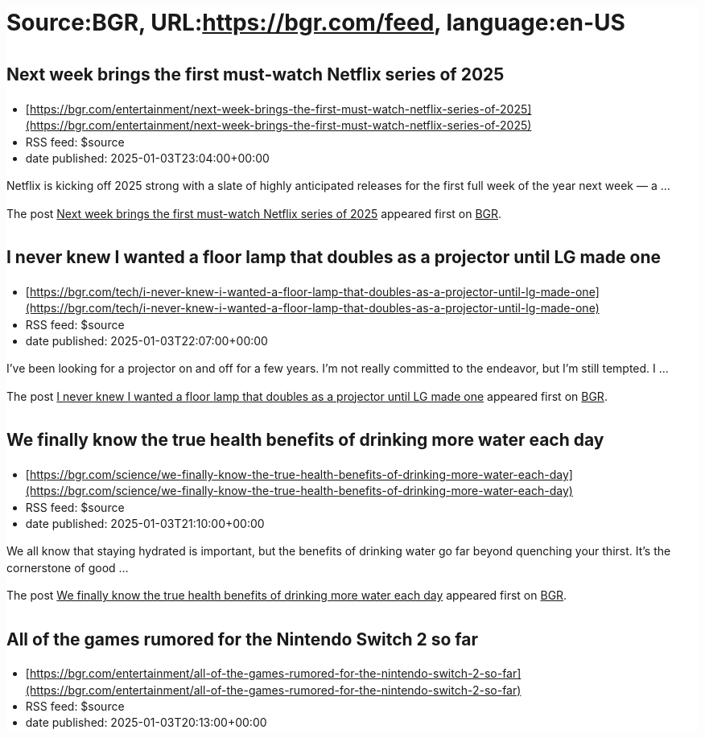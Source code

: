 # Source:BGR, URL:https://bgr.com/feed, language:en-US

## Next week brings the first must-watch Netflix series of 2025
 - [https://bgr.com/entertainment/next-week-brings-the-first-must-watch-netflix-series-of-2025](https://bgr.com/entertainment/next-week-brings-the-first-must-watch-netflix-series-of-2025)
 - RSS feed: $source
 - date published: 2025-01-03T23:04:00+00:00

<p>Netflix is kicking off 2025 strong with a slate of highly anticipated releases for the first full week of the year next week — a &#8230;</p>
<p>The post <a href="https://bgr.com/entertainment/next-week-brings-the-first-must-watch-netflix-series-of-2025/">Next week brings the first must-watch Netflix series of 2025</a> appeared first on <a href="https://bgr.com">BGR</a>.</p>

## I never knew I wanted a floor lamp that doubles as a projector until LG made one
 - [https://bgr.com/tech/i-never-knew-i-wanted-a-floor-lamp-that-doubles-as-a-projector-until-lg-made-one](https://bgr.com/tech/i-never-knew-i-wanted-a-floor-lamp-that-doubles-as-a-projector-until-lg-made-one)
 - RSS feed: $source
 - date published: 2025-01-03T22:07:00+00:00

<p>I&#8217;ve been looking for a projector on and off for a few years. I&#8217;m not really committed to the endeavor, but I&#8217;m still tempted. I &#8230;</p>
<p>The post <a href="https://bgr.com/tech/i-never-knew-i-wanted-a-floor-lamp-that-doubles-as-a-projector-until-lg-made-one/">I never knew I wanted a floor lamp that doubles as a projector until LG made one</a> appeared first on <a href="https://bgr.com">BGR</a>.</p>

## We finally know the true health benefits of drinking more water each day
 - [https://bgr.com/science/we-finally-know-the-true-health-benefits-of-drinking-more-water-each-day](https://bgr.com/science/we-finally-know-the-true-health-benefits-of-drinking-more-water-each-day)
 - RSS feed: $source
 - date published: 2025-01-03T21:10:00+00:00

<p>We all know that staying hydrated is important, but the benefits of drinking water go far beyond quenching your thirst. It’s the cornerstone of good &#8230;</p>
<p>The post <a href="https://bgr.com/science/we-finally-know-the-true-health-benefits-of-drinking-more-water-each-day/">We finally know the true health benefits of drinking more water each day</a> appeared first on <a href="https://bgr.com">BGR</a>.</p>

## All of the games rumored for the Nintendo Switch 2 so far
 - [https://bgr.com/entertainment/all-of-the-games-rumored-for-the-nintendo-switch-2-so-far](https://bgr.com/entertainment/all-of-the-games-rumored-for-the-nintendo-switch-2-so-far)
 - RSS feed: $source
 - date published: 2025-01-03T20:13:00+00:00
